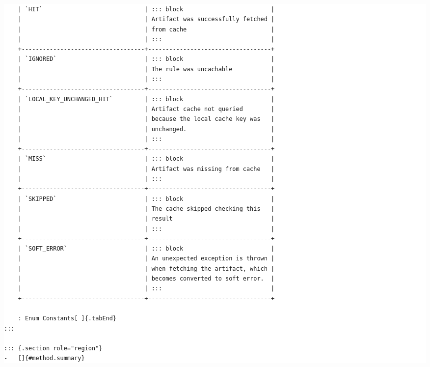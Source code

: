         | `HIT`                             | ::: block                         |
        |                                   | Artifact was successfully fetched |
        |                                   | from cache                        |
        |                                   | :::                               |
        +-----------------------------------+-----------------------------------+
        | `IGNORED`                         | ::: block                         |
        |                                   | The rule was uncachable           |
        |                                   | :::                               |
        +-----------------------------------+-----------------------------------+
        | `LOCAL_KEY_UNCHANGED_HIT`         | ::: block                         |
        |                                   | Artifact cache not queried        |
        |                                   | because the local cache key was   |
        |                                   | unchanged.                        |
        |                                   | :::                               |
        +-----------------------------------+-----------------------------------+
        | `MISS`                            | ::: block                         |
        |                                   | Artifact was missing from cache   |
        |                                   | :::                               |
        +-----------------------------------+-----------------------------------+
        | `SKIPPED`                         | ::: block                         |
        |                                   | The cache skipped checking this   |
        |                                   | result                            |
        |                                   | :::                               |
        +-----------------------------------+-----------------------------------+
        | `SOFT_ERROR`                      | ::: block                         |
        |                                   | An unexpected exception is thrown |
        |                                   | when fetching the artifact, which |
        |                                   | becomes converted to soft error.  |
        |                                   | :::                               |
        +-----------------------------------+-----------------------------------+

        : Enum Constants[ ]{.tabEnd}
    :::

    ::: {.section role="region"}
    -   []{#method.summary}

